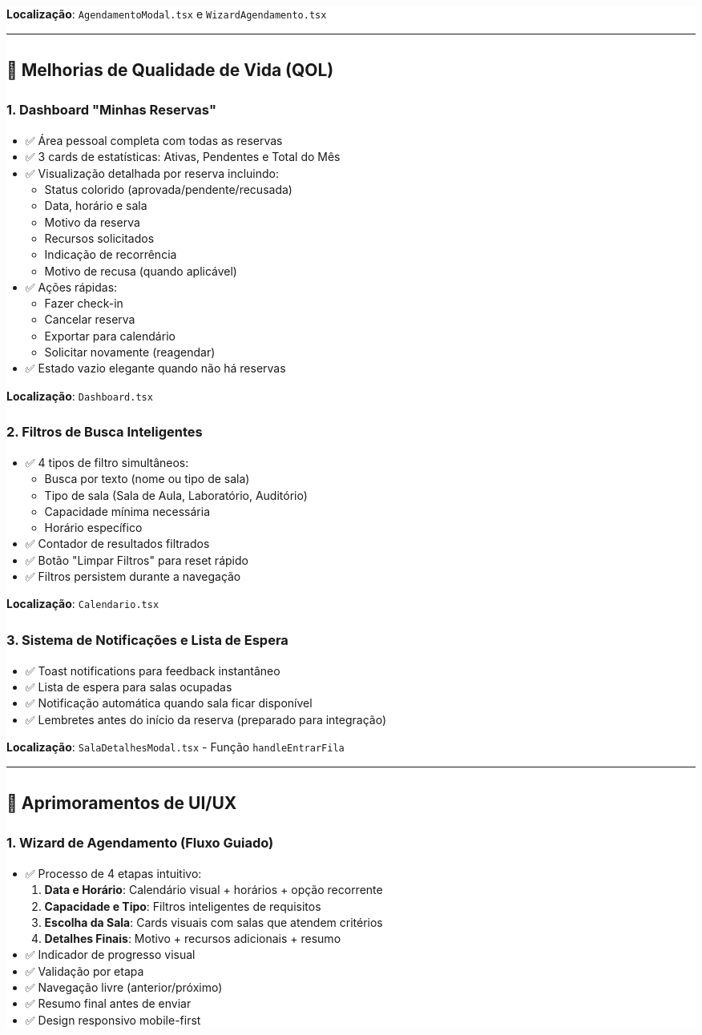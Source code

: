 **Localização**: `AgendamentoModal.tsx` e `WizardAgendamento.tsx`

---

## 🎨 Melhorias de Qualidade de Vida (QOL)

### 1. Dashboard "Minhas Reservas"
- ✅ Área pessoal completa com todas as reservas
- ✅ 3 cards de estatísticas: Ativas, Pendentes e Total do Mês
- ✅ Visualização detalhada por reserva incluindo:
  - Status colorido (aprovada/pendente/recusada)
  - Data, horário e sala
  - Motivo da reserva
  - Recursos solicitados
  - Indicação de recorrência
  - Motivo de recusa (quando aplicável)
- ✅ Ações rápidas:
  - Fazer check-in
  - Cancelar reserva
  - Exportar para calendário
  - Solicitar novamente (reagendar)
- ✅ Estado vazio elegante quando não há reservas

**Localização**: `Dashboard.tsx`

### 2. Filtros de Busca Inteligentes
- ✅ 4 tipos de filtro simultâneos:
  - Busca por texto (nome ou tipo de sala)
  - Tipo de sala (Sala de Aula, Laboratório, Auditório)
  - Capacidade mínima necessária
  - Horário específico
- ✅ Contador de resultados filtrados
- ✅ Botão "Limpar Filtros" para reset rápido
- ✅ Filtros persistem durante a navegação

**Localização**: `Calendario.tsx`

### 3. Sistema de Notificações e Lista de Espera
- ✅ Toast notifications para feedback instantâneo
- ✅ Lista de espera para salas ocupadas
- ✅ Notificação automática quando sala ficar disponível
- ✅ Lembretes antes do início da reserva (preparado para integração)

**Localização**: `SalaDetalhesModal.tsx` - Função `handleEntrarFila`

---

## 🎨 Aprimoramentos de UI/UX

### 1. Wizard de Agendamento (Fluxo Guiado)
- ✅ Processo de 4 etapas intuitivo:
  1. **Data e Horário**: Calendário visual + horários + opção recorrente
  2. **Capacidade e Tipo**: Filtros inteligentes de requisitos
  3. **Escolha da Sala**: Cards visuais com salas que atendem critérios
  4. **Detalhes Finais**: Motivo + recursos adicionais + resumo
- ✅ Indicador de progresso visual
- ✅ Validação por etapa
- ✅ Navegação livre (anterior/próximo)
- ✅ Resumo final antes de enviar
- ✅ Design responsivo mobile-first
